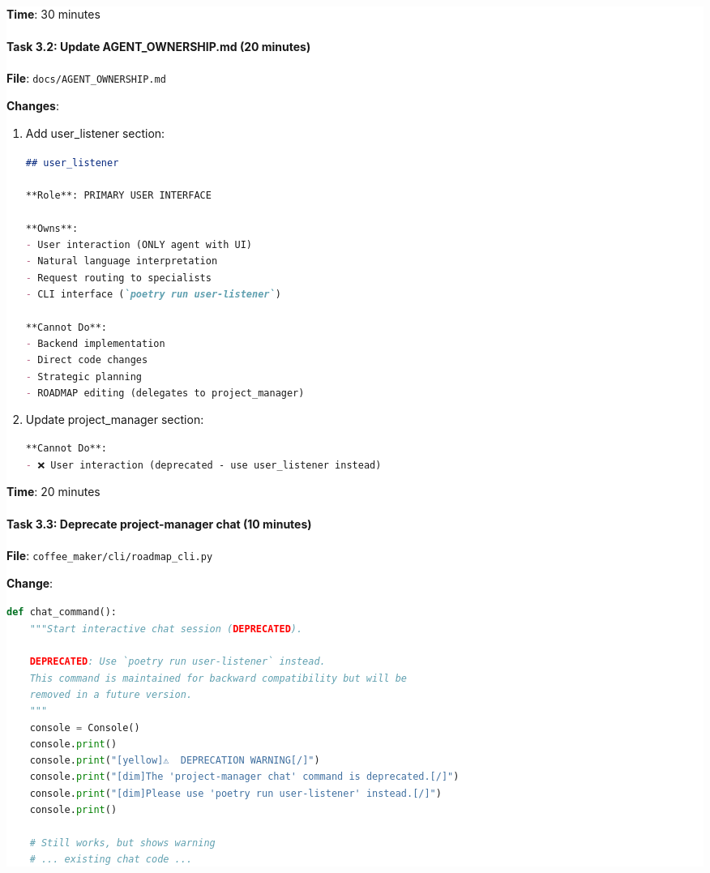 **Time**: 30 minutes

#### Task 3.2: Update AGENT_OWNERSHIP.md (20 minutes)

**File**: `docs/AGENT_OWNERSHIP.md`

**Changes**:

1. Add user_listener section:
   ```markdown
   ## user_listener

   **Role**: PRIMARY USER INTERFACE

   **Owns**:
   - User interaction (ONLY agent with UI)
   - Natural language interpretation
   - Request routing to specialists
   - CLI interface (`poetry run user-listener`)

   **Cannot Do**:
   - Backend implementation
   - Direct code changes
   - Strategic planning
   - ROADMAP editing (delegates to project_manager)
   ```

2. Update project_manager section:
   ```markdown
   **Cannot Do**:
   - ❌ User interaction (deprecated - use user_listener instead)
   ```

**Time**: 20 minutes

#### Task 3.3: Deprecate project-manager chat (10 minutes)

**File**: `coffee_maker/cli/roadmap_cli.py`

**Change**:

```python
def chat_command():
    """Start interactive chat session (DEPRECATED).

    DEPRECATED: Use `poetry run user-listener` instead.
    This command is maintained for backward compatibility but will be
    removed in a future version.
    """
    console = Console()
    console.print()
    console.print("[yellow]⚠️  DEPRECATION WARNING[/]")
    console.print("[dim]The 'project-manager chat' command is deprecated.[/]")
    console.print("[dim]Please use 'poetry run user-listener' instead.[/]")
    console.print()

    # Still works, but shows warning
    # ... existing chat code ...
```
